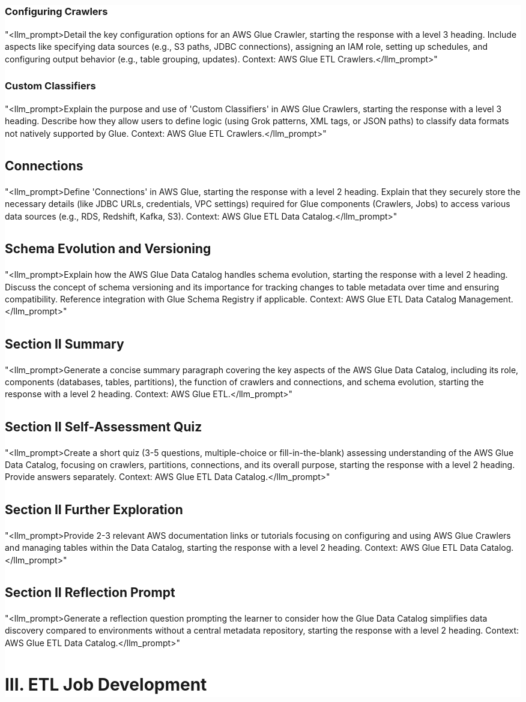 ### Configuring Crawlers
"<llm_prompt>Detail the key configuration options for an AWS Glue Crawler, starting the response with a level 3 heading. Include aspects like specifying data sources (e.g., S3 paths, JDBC connections), assigning an IAM role, setting up schedules, and configuring output behavior (e.g., table grouping, updates). Context: AWS Glue ETL Crawlers.</llm_prompt>"

### Custom Classifiers
"<llm_prompt>Explain the purpose and use of 'Custom Classifiers' in AWS Glue Crawlers, starting the response with a level 3 heading. Describe how they allow users to define logic (using Grok patterns, XML tags, or JSON paths) to classify data formats not natively supported by Glue. Context: AWS Glue ETL Crawlers.</llm_prompt>"

## Connections
"<llm_prompt>Define 'Connections' in AWS Glue, starting the response with a level 2 heading. Explain that they securely store the necessary details (like JDBC URLs, credentials, VPC settings) required for Glue components (Crawlers, Jobs) to access various data sources (e.g., RDS, Redshift, Kafka, S3). Context: AWS Glue ETL Data Catalog.</llm_prompt>"

## Schema Evolution and Versioning
"<llm_prompt>Explain how the AWS Glue Data Catalog handles schema evolution, starting the response with a level 2 heading. Discuss the concept of schema versioning and its importance for tracking changes to table metadata over time and ensuring compatibility. Reference integration with Glue Schema Registry if applicable. Context: AWS Glue ETL Data Catalog Management.</llm_prompt>"

## Section II Summary
"<llm_prompt>Generate a concise summary paragraph covering the key aspects of the AWS Glue Data Catalog, including its role, components (databases, tables, partitions), the function of crawlers and connections, and schema evolution, starting the response with a level 2 heading. Context: AWS Glue ETL.</llm_prompt>"

## Section II Self-Assessment Quiz
"<llm_prompt>Create a short quiz (3-5 questions, multiple-choice or fill-in-the-blank) assessing understanding of the AWS Glue Data Catalog, focusing on crawlers, partitions, connections, and its overall purpose, starting the response with a level 2 heading. Provide answers separately. Context: AWS Glue ETL Data Catalog.</llm_prompt>"

## Section II Further Exploration
"<llm_prompt>Provide 2-3 relevant AWS documentation links or tutorials focusing on configuring and using AWS Glue Crawlers and managing tables within the Data Catalog, starting the response with a level 2 heading. Context: AWS Glue ETL Data Catalog.</llm_prompt>"

## Section II Reflection Prompt
"<llm_prompt>Generate a reflection question prompting the learner to consider how the Glue Data Catalog simplifies data discovery compared to environments without a central metadata repository, starting the response with a level 2 heading. Context: AWS Glue ETL Data Catalog.</llm_prompt>"

# III. ETL Job Development
